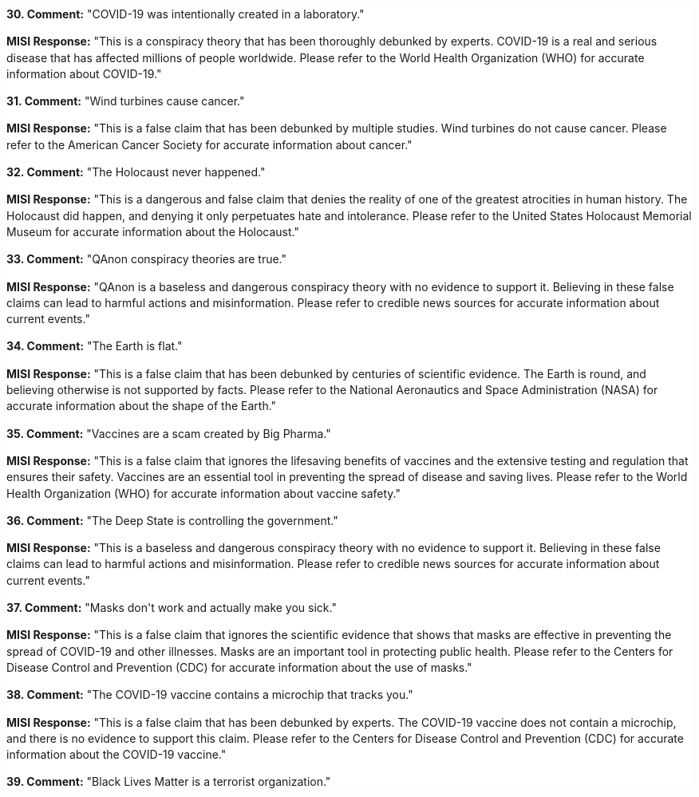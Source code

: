 **30. Comment:** "COVID-19 was intentionally created in a laboratory."

**MISI Response:** "This is a conspiracy theory that has been thoroughly debunked by experts. COVID-19 is a real and serious disease that has affected millions of people worldwide. Please refer to the World Health Organization (WHO) for accurate information about COVID-19." 

**31. Comment:** "Wind turbines cause cancer."

**MISI Response:** "This is a false claim that has been debunked by multiple studies. Wind turbines do not cause cancer. Please refer to the American Cancer Society for accurate information about cancer."

**32. Comment:** "The Holocaust never happened."

**MISI Response:** "This is a dangerous and false claim that denies the reality of one of the greatest atrocities in human history. The Holocaust did happen, and denying it only perpetuates hate and intolerance. Please refer to the United States Holocaust Memorial Museum for accurate information about the Holocaust."

**33. Comment:** "QAnon conspiracy theories are true."

**MISI Response:** "QAnon is a baseless and dangerous conspiracy theory with no evidence to support it. Believing in these false claims can lead to harmful actions and misinformation. Please refer to credible news sources for accurate information about current events."

**34. Comment:** "The Earth is flat."

**MISI Response:** "This is a false claim that has been debunked by centuries of scientific evidence. The Earth is round, and believing otherwise is not supported by facts. Please refer to the National Aeronautics and Space Administration (NASA) for accurate information about the shape of the Earth."

**35. Comment:** "Vaccines are a scam created by Big Pharma."

**MISI Response:** "This is a false claim that ignores the lifesaving benefits of vaccines and the extensive testing and regulation that ensures their safety. Vaccines are an essential tool in preventing the spread of disease and saving lives. Please refer to the World Health Organization (WHO) for accurate information about vaccine safety."

**36. Comment:** "The Deep State is controlling the government."

**MISI Response:** "This is a baseless and dangerous conspiracy theory with no evidence to support it. Believing in these false claims can lead to harmful actions and misinformation. Please refer to credible news sources for accurate information about current events."

**37. Comment:** "Masks don't work and actually make you sick."

**MISI Response:** "This is a false claim that ignores the scientific evidence that shows that masks are effective in preventing the spread of COVID-19 and other illnesses. Masks are an important tool in protecting public health. Please refer to the Centers for Disease Control and Prevention (CDC) for accurate information about the use of masks."

**38. Comment:** "The COVID-19 vaccine contains a microchip that tracks you."

**MISI Response:** "This is a false claim that has been debunked by experts. The COVID-19 vaccine does not contain a microchip, and there is no evidence to support this claim. Please refer to the Centers for Disease Control and Prevention (CDC) for accurate information about the COVID-19 vaccine."

**39. Comment:** "Black Lives Matter is a terrorist organization."
